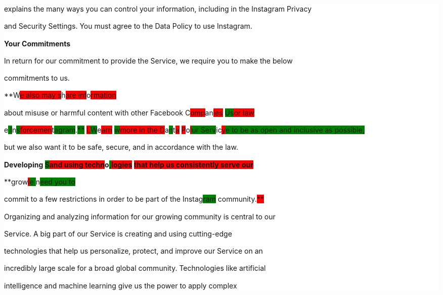
explains the many ways you can control your information, including in the Instagram Privacy


and Security Settings. You must agree to the Data Policy to use Instagram.


**Your Commitments**


In return for our commitment to provide the Service, we require you to make the below


commitments to us.


**</span>W<span style="background-color: red;">e also may s</span>h<span style="background-color: red;">are inf</span>o<span style="background-color: red;">rmation


about misuse or harmful content with other Facebook</span> C<span style="background-color: red;">omp</span>an<span style="background-color: red;">ies</span> <span style="background-color: green;">Us</span><span style="background-color: red;">or law


</span>e<span style="background-color: green;"> I</span>n<span style="background-color: green;">s</span><span style="background-color: red;">forcemen</span>t<span style="background-color: green;">agram</span>.<span style="background-color: green;">**</span> <span style="background-color: red;">L</span><span style="background-color: green;">W</span>e<span style="background-color: red;">arn</span> <span style="background-color: green;">w</span><span style="background-color: red;">more in the D</span>a<span style="background-color: green;">n</span>t<span style="background-color: red;">a</span> <span style="background-color: red;">P</span>o<span style="background-color: red;">l</span><span style="background-color: green;">ur Serv</span>ic<span style="background-color: red;">y</span><span style="background-color: green;">e to be as open and inclusive as possible,


but we also want it to be safe, secure, and in accordance with the law</span>.<span style="background-color: red;">


**Developing</span> <span style="background-color: green;">S</span><span style="background-color: red;">and using techn</span>o<span style="background-color: green;">,</span><span style="background-color: red;">logies</span> <span style="background-color: red;">that help us consistently serve our**


**gro</span>w<span style="background-color: red;">i</span><span style="background-color: green;">e </span>n<span style="background-color: green;">eed you to


commit to a few restrictions in order to be part of the Insta</span>g<span style="background-color: green;">ram</span> community.<span style="background-color: red;">**


Organizing and analyzing information for our growing community is central to our


Service. A big part of our Service is creating and using cutting-edge


technologies that help us personalize, protect, and improve our Service on an


incredibly large scale for a broad global community. Technologies like artificial


intelligence and machine learning give us the power to apply complex

